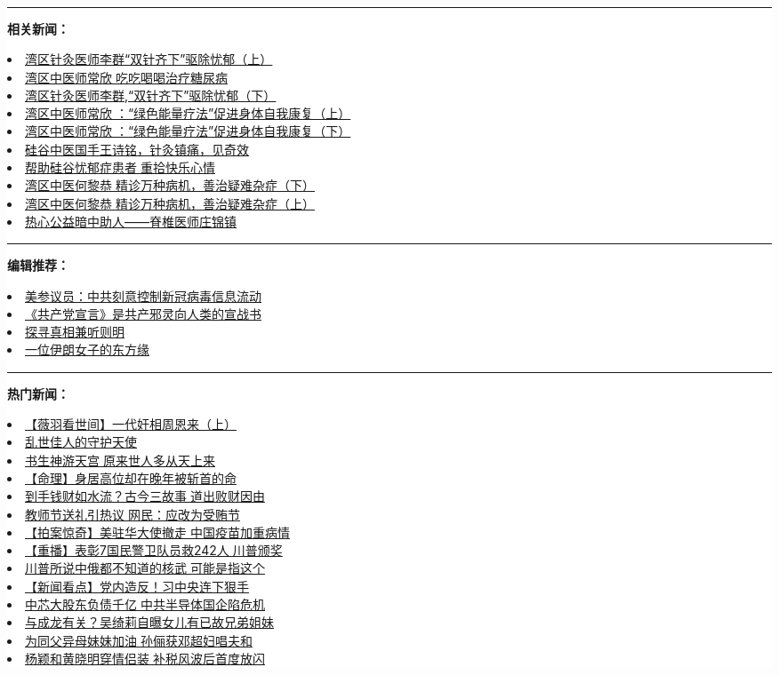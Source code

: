 <hr>


<strong>相关新闻：</strong>
<li><a href="https://github.com/xmykra3800/djy/blob/master/gb/17/2/4/n8776374.md#1">湾区针灸医师李群“双针齐下”驱除忧郁（上）</a></li>
<li><a href="https://github.com/xmykra3800/djy/blob/master/gb/17/2/13/n8804654.md#1">湾区中医师常欣 吃吃喝喝治疗糖尿病</a></li>
<li><a href="https://github.com/xmykra3800/djy/blob/master/gb/17/2/24/n8843494.md#1">湾区针灸医师李群,“双针齐下”驱除忧郁（下）</a></li>
<li><a href="https://github.com/xmykra3800/djy/blob/master/gb/17/3/5/n8874669.md#1">湾区中医师常欣 ：“绿色能量疗法”促进身体自我康复（上）</a></li>
<li><a href="https://github.com/xmykra3800/djy/blob/master/gb/17/3/13/n8903696.md#1">湾区中医师常欣 ：“绿色能量疗法”促进身体自我康复（下）</a></li>
<li><a href="https://github.com/xmykra3800/djy/blob/master/gb/17/3/13/n8905856.md#1">硅谷中医国手王诗铭，针灸镇痛，见奇效</a></li>
<li><a href="https://github.com/xmykra3800/djy/blob/master/gb/17/3/13/n8906539.md#1">帮助硅谷忧郁症患者 重拾快乐心情</a></li>
<li><a href="https://github.com/xmykra3800/djy/blob/master/gb/17/3/25/n8964478.md#1">湾区中医何黎恭 精诊万种病机，善治疑难杂症（下）</a></li>
<li><a href="https://github.com/xmykra3800/djy/blob/master/gb/17/3/25/n8964491.md#1">湾区中医何黎恭 精诊万种病机，善治疑难杂症（上）</a></li>
<li><a href="https://github.com/xmykra3800/djy/blob/master/gb/20/9/14/n12403157.md#1">热心公益暗中助人——脊椎医师庄锦镇</a></li>
<hr>


<strong>编辑推荐：</strong>
<li><a href="https://github.com/onzhi266/djy/blob/master/gb/20/2/22/n11887949.md#1">美参议员：中共刻意控制新冠病毒信息流动</a></li>
<li><a href="https://github.com/tsiac2612/djy/blob/master/gb/18/6/17/n10491587.md#1" target="_blank">《共产党宣言》是共产邪灵向人类的宣战书</a></li><li><a href="https://github.com/xmykra3800/djy/blob/master/gb/11/6/17/n3289382.md?dfh#1" target="_blank">探寻真相兼听则明</a></li><li><a href="https://github.com/tsiac2612/djy/blob/master/gb/17/3/16/n8928422.md#1" target="_blank">一位伊朗女子的东方缘</a></li>
<hr>

<strong>热门新闻：</strong>
<li><a href="https://github.com/xmykra3800/djy/blob/master/gb/20/9/13/n12401109.md#1">【薇羽看世间】一代奸相周恩来（上）</a></li>
<li><a href="https://github.com/xmykra3800/djy/blob/master/gb/20/9/8/n12388668.md#1">乱世佳人的守护天使</a></li>
<li><a href="https://github.com/xmykra3800/djy/blob/master/gb/20/9/3/n12378183.md#1">书生神游天宫 原来世人多从天上来</a></li>
<li><a href="https://github.com/xmykra3800/djy/blob/master/gb/20/8/10/n12319003.md#1">【命理】身居高位却在晚年被斩首的命</a></li>
<li><a href="https://github.com/xmykra3800/djy/blob/master/gb/20/8/23/n12352129.md#1">到手钱财如水流？古今三故事 道出败财因由</a></li>
<li><a href="https://github.com/xmykra3800/djy/blob/master/gb/20/9/14/n12402675.md#1">教师节送礼引热议 网民：应改为受贿节</a></li>
<li><a href="https://github.com/xmykra3800/djy/blob/master/gb/20/9/15/n12403872.md#1">【拍案惊奇】美驻华大使撤走 中国疫苗加重病情</a></li>
<li><a href="https://github.com/xmykra3800/djy/blob/master/gb/20/9/14/n12402988.md#1">【重播】表彰7国民警卫队员救242人 川普颁奖</a></li>
<li><a href="https://github.com/xmykra3800/djy/blob/master/gb/20/9/13/n12400181.md#1">川普所说中俄都不知道的核武 可能是指这个</a></li>
<li><a href="https://github.com/xmykra3800/djy/blob/master/gb/20/9/12/n12399440.md#1">【新闻看点】党内造反！习中央连下狠手</a></li>
<li><a href="https://github.com/xmykra3800/djy/blob/master/gb/20/9/13/n12400671.md#1">中芯大股东负债千亿 中共半导体国企陷危机</a></li>
<li><a href="https://github.com/xmykra3800/djy/blob/master/gb/20/9/13/n12400838.md#1">与成龙有关？吴绮莉自曝女儿有已故兄弟姐妹</a></li>
<li><a href="https://github.com/xmykra3800/djy/blob/master/gb/20/9/13/n12401048.md#1">为同父异母妹妹加油 孙俪获邓超妇唱夫和</a></li>
<li><a href="https://github.com/xmykra3800/djy/blob/master/gb/20/9/13/n12401224.md#1">杨颖和黄晓明穿情侣装 补税风波后首度放闪</a></li>